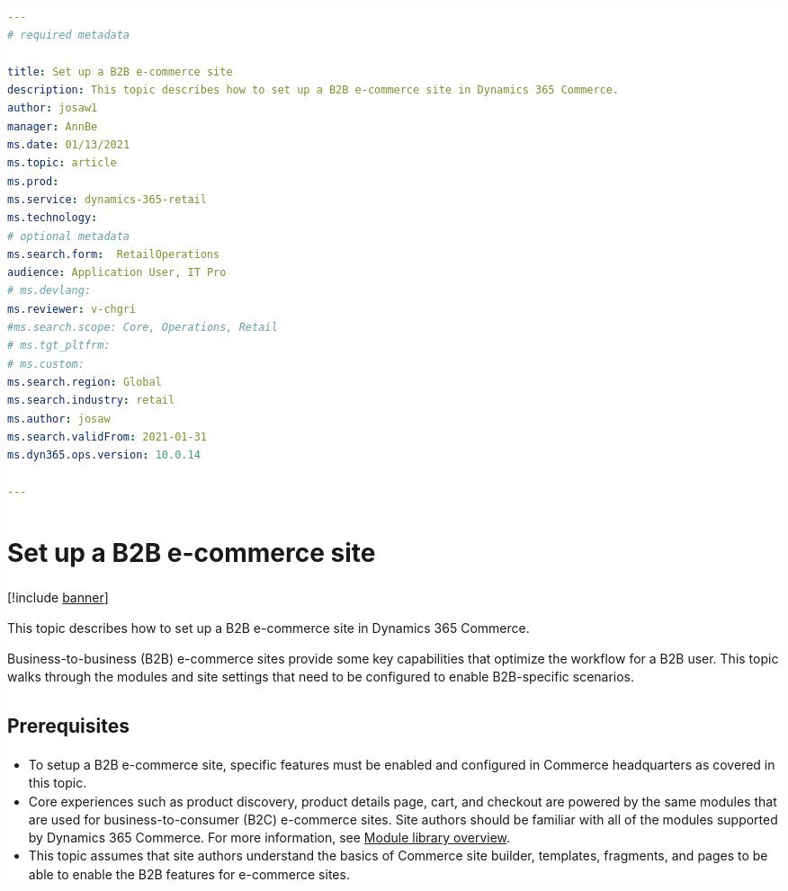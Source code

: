```yaml
---
# required metadata

title: Set up a B2B e-commerce site
description: This topic describes how to set up a B2B e-commerce site in Dynamics 365 Commerce.
author: josaw1
manager: AnnBe
ms.date: 01/13/2021
ms.topic: article
ms.prod: 
ms.service: dynamics-365-retail
ms.technology: 
# optional metadata
ms.search.form:  RetailOperations
audience: Application User, IT Pro
# ms.devlang: 
ms.reviewer: v-chgri
#ms.search.scope: Core, Operations, Retail
# ms.tgt_pltfrm: 
# ms.custom: 
ms.search.region: Global
ms.search.industry: retail
ms.author: josaw
ms.search.validFrom: 2021-01-31
ms.dyn365.ops.version: 10.0.14

---
```


# Set up a B2B e-commerce site

[!include [banner](../../includes/banner.md)]

This topic describes how to set up a B2B e-commerce site in Dynamics 365 Commerce.

Business-to-business (B2B) e-commerce sites provide some key capabilities that optimize the workflow for a B2B user. This topic walks through the modules and site settings that need to be configured to enable B2B-specific scenarios.

## Prerequisites

- To setup a B2B e-commerce site, specific features must be enabled and configured in Commerce headquarters as covered in this topic.
- Core experiences such as product discovery, product details page, cart, and checkout are powered by the same modules that are used for business-to-consumer (B2C) e-commerce sites. Site authors should be familiar with all of the modules supported by Dynamics 365 Commerce. For more information, see [Module library overview](../starter-kit-overview.md).
- This topic assumes that site authors understand the basics of Commerce site builder, templates, fragments, and pages to be able to enable the B2B features for e-commerce sites.
